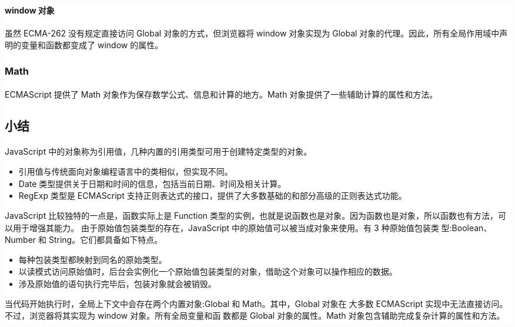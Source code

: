 #### window 对象
虽然 ECMA-262 没有规定直接访问 Global 对象的方式，但浏览器将 window 对象实现为 Global 对象的代理。因此，所有全局作用域中声明的变量和函数都变成了 window 的属性。

### Math
ECMAScript 提供了 Math 对象作为保存数学公式、信息和计算的地方。Math 对象提供了一些辅助计算的属性和方法。

## 小结
JavaScript 中的对象称为引用值，几种内置的引用类型可用于创建特定类型的对象。
- 引用值与传统面向对象编程语言中的类相似，但实现不同。
- Date 类型提供关于日期和时间的信息，包括当前日期、时间及相关计算。
- RegExp 类型是 ECMAScript 支持正则表达式的接口，提供了大多数基础的和部分高级的正则表达式功能。

JavaScript 比较独特的一点是，函数实际上是 Function 类型的实例，也就是说函数也是对象。因为函数也是对象，所以函数也有方法，可以用于增强其能力。
由于原始值包装类型的存在，JavaScript 中的原始值可以被当成对象来使用。有 3 种原始值包装类
型:Boolean、Number 和 String。它们都具备如下特点。

- 每种包装类型都映射到同名的原始类型。
- 以读模式访问原始值时，后台会实例化一个原始值包装类型的对象，借助这个对象可以操作相应的数据。
- 涉及原始值的语句执行完毕后，包装对象就会被销毁。 

当代码开始执行时，全局上下文中会存在两个内置对象:Global 和 Math。其中，Global 对象在
大多数 ECMAScript 实现中无法直接访问。不过，浏览器将其实现为 window 对象。所有全局变量和函 数都是 Global 对象的属性。Math 对象包含辅助完成复杂计算的属性和方法。